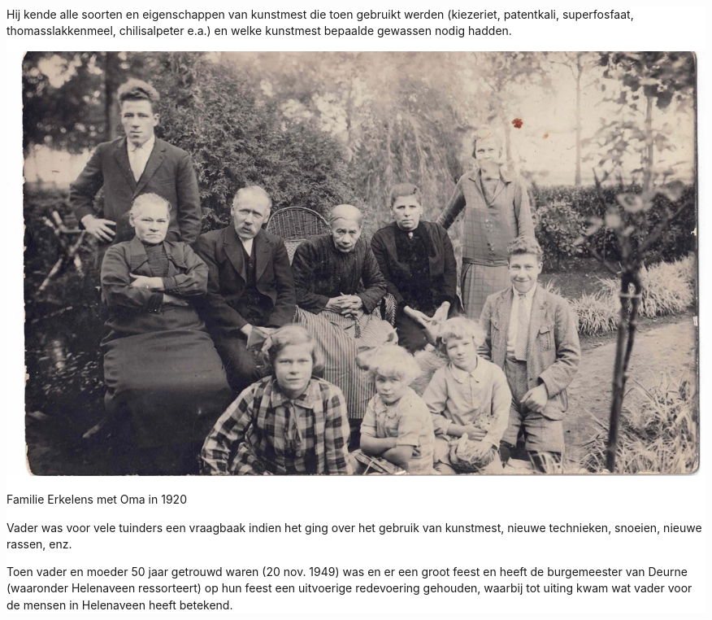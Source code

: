 Hij kende alle soorten en eigenschappen van kunstmest die toen gebruikt werden (kiezeriet, patentkali, superfosfaat, thomasslakkenmeel, chilisalpeter e.a.) en welke kunstmest bepaalde gewassen nodig hadden.

![](images/familie-erkelens/fam_erkeles_met_oma_1920.jpeg)

Familie Erkelens met Oma in 1920

Vader was voor vele tuinders een vraagbaak indien het ging over het gebruik van kunstmest, nieuwe technieken, snoeien, nieuwe rassen, enz.

Toen vader en moeder 50 jaar getrouwd waren (20 nov. 1949) was en er een groot feest en heeft de burgemeester van Deurne (waaronder Helenaveen ressorteert) op hun feest een uitvoerige redevoering gehouden, waarbij tot uiting kwam wat vader voor de mensen in Helenaveen heeft betekend.
